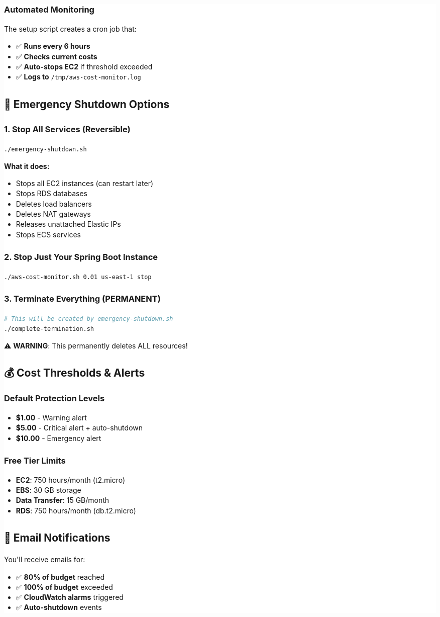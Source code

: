 ### Automated Monitoring
The setup script creates a cron job that:
- ✅ **Runs every 6 hours**
- ✅ **Checks current costs**
- ✅ **Auto-stops EC2** if threshold exceeded
- ✅ **Logs to** `/tmp/aws-cost-monitor.log`

## 🛑 Emergency Shutdown Options

### 1. Stop All Services (Reversible)
```bash
./emergency-shutdown.sh
```
**What it does:**
- Stops all EC2 instances (can restart later)
- Stops RDS databases
- Deletes load balancers
- Deletes NAT gateways
- Releases unattached Elastic IPs
- Stops ECS services

### 2. Stop Just Your Spring Boot Instance
```bash
./aws-cost-monitor.sh 0.01 us-east-1 stop
```

### 3. Terminate Everything (PERMANENT)
```bash
# This will be created by emergency-shutdown.sh
./complete-termination.sh
```
⚠️ **WARNING**: This permanently deletes ALL resources!

## 💰 Cost Thresholds & Alerts

### Default Protection Levels
- **$1.00** - Warning alert
- **$5.00** - Critical alert + auto-shutdown
- **$10.00** - Emergency alert

### Free Tier Limits
- **EC2**: 750 hours/month (t2.micro)
- **EBS**: 30 GB storage
- **Data Transfer**: 15 GB/month
- **RDS**: 750 hours/month (db.t2.micro)

## 📧 Email Notifications

You'll receive emails for:
- ✅ **80% of budget** reached
- ✅ **100% of budget** exceeded
- ✅ **CloudWatch alarms** triggered
- ✅ **Auto-shutdown** events

